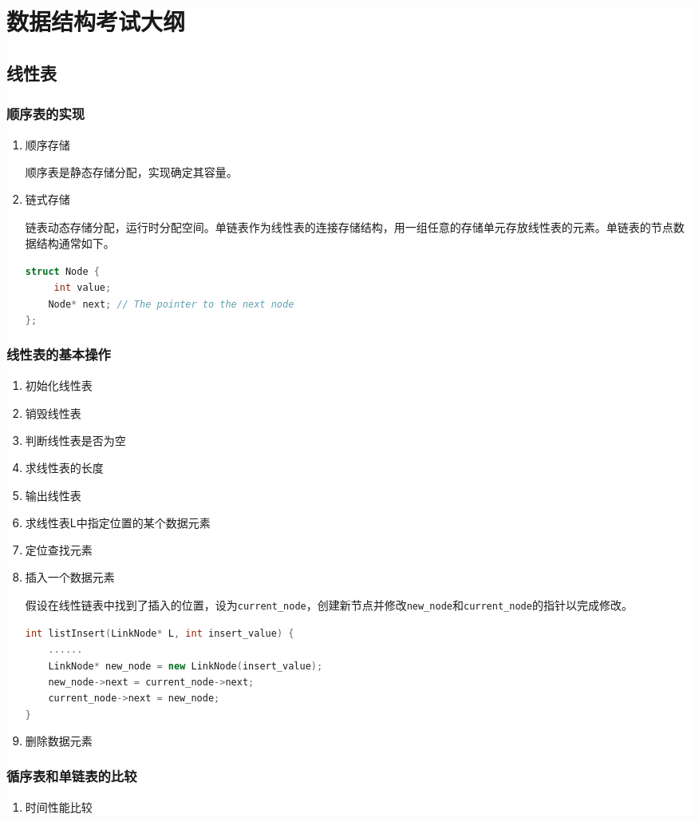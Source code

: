 # 数据结构考试大纲

## 线性表

### 顺序表的实现

1. 顺序存储

   顺序表是静态存储分配，实现确定其容量。

2. 链式存储

   链表动态存储分配，运行时分配空间。单链表作为线性表的连接存储结构，用一组任意的存储单元存放线性表的元素。单链表的节点数据结构通常如下。

   ```cpp
   struct Node {
     	int value;
       Node* next; // The pointer to the next node
   };
   ```

### 线性表的基本操作

1. 初始化线性表

2. 销毁线性表

3. 判断线性表是否为空

4. 求线性表的长度

5. 输出线性表

6. 求线性表L中指定位置的某个数据元素

7. 定位查找元素

8. 插入一个数据元素

   假设在线性链表中找到了插入的位置，设为`current_node`，创建新节点并修改`new_node`和`current_node`的指针以完成修改。

   ```cpp
   int listInsert(LinkNode* L, int insert_value) {
       ......
       LinkNode* new_node = new LinkNode(insert_value);
       new_node->next = current_node->next;
       current_node->next = new_node;
   }
   ```

   

9. 删除数据元素

### 循序表和单链表的比较

1. 时间性能比较
